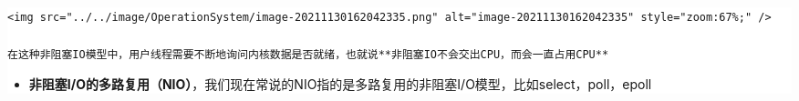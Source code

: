     <img src="../../image/OperationSystem/image-20211130162042335.png" alt="image-20211130162042335" style="zoom:67%;" />

    在这种非阻塞IO模型中，用户线程需要不断地询问内核数据是否就绪，也就说**非阻塞IO不会交出CPU，而会一直占用CPU**

  - **非阻塞I/O的多路复用（NIO）**，我们现在常说的NIO指的是多路复用的非阻塞I/O模型，比如select，poll，epoll
